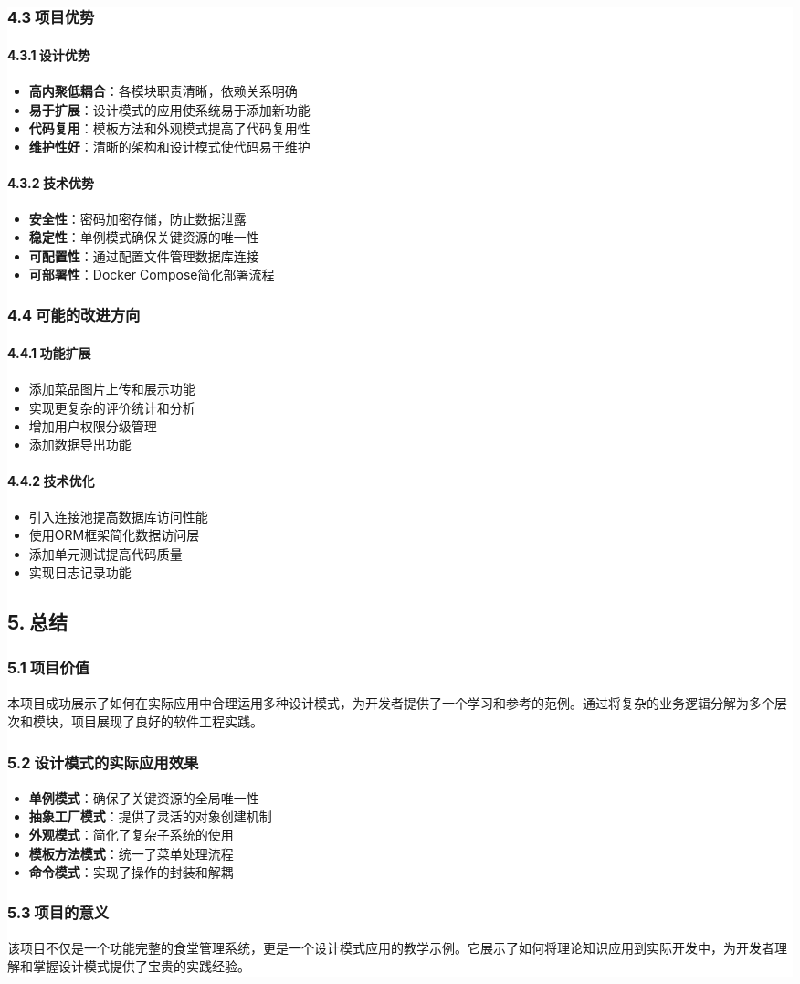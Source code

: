 ### 4.3 项目优势

#### 4.3.1 设计优势
- **高内聚低耦合**：各模块职责清晰，依赖关系明确
- **易于扩展**：设计模式的应用使系统易于添加新功能
- **代码复用**：模板方法和外观模式提高了代码复用性
- **维护性好**：清晰的架构和设计模式使代码易于维护

#### 4.3.2 技术优势
- **安全性**：密码加密存储，防止数据泄露
- **稳定性**：单例模式确保关键资源的唯一性
- **可配置性**：通过配置文件管理数据库连接
- **可部署性**：Docker Compose简化部署流程

### 4.4 可能的改进方向

#### 4.4.1 功能扩展
- 添加菜品图片上传和展示功能
- 实现更复杂的评价统计和分析
- 增加用户权限分级管理
- 添加数据导出功能

#### 4.4.2 技术优化
- 引入连接池提高数据库访问性能
- 使用ORM框架简化数据访问层
- 添加单元测试提高代码质量
- 实现日志记录功能

## 5. 总结

### 5.1 项目价值
本项目成功展示了如何在实际应用中合理运用多种设计模式，为开发者提供了一个学习和参考的范例。通过将复杂的业务逻辑分解为多个层次和模块，项目展现了良好的软件工程实践。

### 5.2 设计模式的实际应用效果
- **单例模式**：确保了关键资源的全局唯一性
- **抽象工厂模式**：提供了灵活的对象创建机制
- **外观模式**：简化了复杂子系统的使用
- **模板方法模式**：统一了菜单处理流程
- **命令模式**：实现了操作的封装和解耦

### 5.3 项目的意义
该项目不仅是一个功能完整的食堂管理系统，更是一个设计模式应用的教学示例。它展示了如何将理论知识应用到实际开发中，为开发者理解和掌握设计模式提供了宝贵的实践经验。
